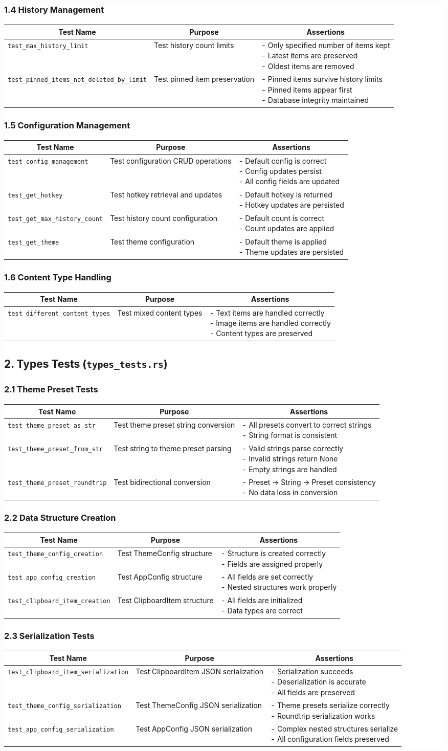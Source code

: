### 1.4 History Management

| Test Name                                | Purpose                       | Assertions                                                                                              |
| ---------------------------------------- | ----------------------------- | ------------------------------------------------------------------------------------------------------- |
| `test_max_history_limit`                 | Test history count limits     | - Only specified number of items kept<br>- Latest items are preserved<br>- Oldest items are removed     |
| `test_pinned_items_not_deleted_by_limit` | Test pinned item preservation | - Pinned items survive history limits<br>- Pinned items appear first<br>- Database integrity maintained |

### 1.5 Configuration Management

| Test Name                    | Purpose                            | Assertions                                                                                 |
| ---------------------------- | ---------------------------------- | ------------------------------------------------------------------------------------------ |
| `test_config_management`     | Test configuration CRUD operations | - Default config is correct<br>- Config updates persist<br>- All config fields are updated |
| `test_get_hotkey`            | Test hotkey retrieval and updates  | - Default hotkey is returned<br>- Hotkey updates are persisted                             |
| `test_get_max_history_count` | Test history count configuration   | - Default count is correct<br>- Count updates are applied                                  |
| `test_get_theme`             | Test theme configuration           | - Default theme is applied<br>- Theme updates are persisted                                |

### 1.6 Content Type Handling

| Test Name                      | Purpose                  | Assertions                                                                                                 |
| ------------------------------ | ------------------------ | ---------------------------------------------------------------------------------------------------------- |
| `test_different_content_types` | Test mixed content types | - Text items are handled correctly<br>- Image items are handled correctly<br>- Content types are preserved |

## 2. Types Tests (`types_tests.rs`)

### 2.1 Theme Preset Tests

| Test Name                     | Purpose                             | Assertions                                                                                      |
| ----------------------------- | ----------------------------------- | ----------------------------------------------------------------------------------------------- |
| `test_theme_preset_as_str`    | Test theme preset string conversion | - All presets convert to correct strings<br>- String format is consistent                       |
| `test_theme_preset_from_str`  | Test string to theme preset parsing | - Valid strings parse correctly<br>- Invalid strings return None<br>- Empty strings are handled |
| `test_theme_preset_roundtrip` | Test bidirectional conversion       | - Preset → String → Preset consistency<br>- No data loss in conversion                          |

### 2.2 Data Structure Creation

| Test Name                      | Purpose                      | Assertions                                                          |
| ------------------------------ | ---------------------------- | ------------------------------------------------------------------- |
| `test_theme_config_creation`   | Test ThemeConfig structure   | - Structure is created correctly<br>- Fields are assigned properly  |
| `test_app_config_creation`     | Test AppConfig structure     | - All fields are set correctly<br>- Nested structures work properly |
| `test_clipboard_item_creation` | Test ClipboardItem structure | - All fields are initialized<br>- Data types are correct            |

### 2.3 Serialization Tests

| Test Name                           | Purpose                               | Assertions                                                                              |
| ----------------------------------- | ------------------------------------- | --------------------------------------------------------------------------------------- |
| `test_clipboard_item_serialization` | Test ClipboardItem JSON serialization | - Serialization succeeds<br>- Deserialization is accurate<br>- All fields are preserved |
| `test_theme_config_serialization`   | Test ThemeConfig JSON serialization   | - Theme presets serialize correctly<br>- Roundtrip serialization works                  |
| `test_app_config_serialization`     | Test AppConfig JSON serialization     | - Complex nested structures serialize<br>- All configuration fields preserved           |
